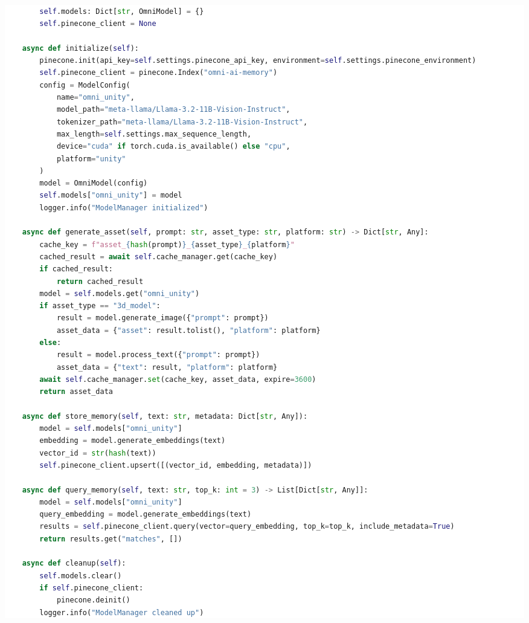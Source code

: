 ```python
        self.models: Dict[str, OmniModel] = {}
        self.pinecone_client = None

    async def initialize(self):
        pinecone.init(api_key=self.settings.pinecone_api_key, environment=self.settings.pinecone_environment)
        self.pinecone_client = pinecone.Index("omni-ai-memory")
        config = ModelConfig(
            name="omni_unity",
            model_path="meta-llama/Llama-3.2-11B-Vision-Instruct",
            tokenizer_path="meta-llama/Llama-3.2-11B-Vision-Instruct",
            max_length=self.settings.max_sequence_length,
            device="cuda" if torch.cuda.is_available() else "cpu",
            platform="unity"
        )
        model = OmniModel(config)
        self.models["omni_unity"] = model
        logger.info("ModelManager initialized")

    async def generate_asset(self, prompt: str, asset_type: str, platform: str) -> Dict[str, Any]:
        cache_key = f"asset_{hash(prompt)}_{asset_type}_{platform}"
        cached_result = await self.cache_manager.get(cache_key)
        if cached_result:
            return cached_result
        model = self.models.get("omni_unity")
        if asset_type == "3d_model":
            result = model.generate_image({"prompt": prompt})
            asset_data = {"asset": result.tolist(), "platform": platform}
        else:
            result = model.process_text({"prompt": prompt})
            asset_data = {"text": result, "platform": platform}
        await self.cache_manager.set(cache_key, asset_data, expire=3600)
        return asset_data

    async def store_memory(self, text: str, metadata: Dict[str, Any]):
        model = self.models["omni_unity"]
        embedding = model.generate_embeddings(text)
        vector_id = str(hash(text))
        self.pinecone_client.upsert([(vector_id, embedding, metadata)])

    async def query_memory(self, text: str, top_k: int = 3) -> List[Dict[str, Any]]:
        model = self.models["omni_unity"]
        query_embedding = model.generate_embeddings(text)
        results = self.pinecone_client.query(vector=query_embedding, top_k=top_k, include_metadata=True)
        return results.get("matches", [])

    async def cleanup(self):
        self.models.clear()
        if self.pinecone_client:
            pinecone.deinit()
        logger.info("ModelManager cleaned up")
```
